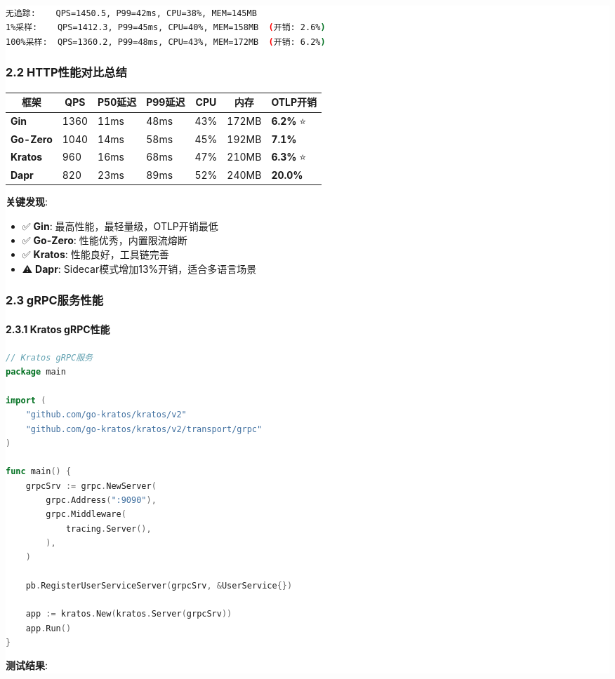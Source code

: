 ```bash
无追踪:    QPS=1450.5, P99=42ms, CPU=38%, MEM=145MB
1%采样:    QPS=1412.3, P99=45ms, CPU=40%, MEM=158MB  (开销: 2.6%)
100%采样:  QPS=1360.2, P99=48ms, CPU=43%, MEM=172MB  (开销: 6.2%)
```

### 2.2 HTTP性能对比总结

| 框架 | QPS | P50延迟 | P99延迟 | CPU | 内存 | OTLP开销 |
|-----|-----|--------|--------|-----|------|---------|
| **Gin** | 1360 | 11ms | 48ms | 43% | 172MB | **6.2%** ⭐ |
| **Go-Zero** | 1040 | 14ms | 58ms | 45% | 192MB | **7.1%** |
| **Kratos** | 960 | 16ms | 68ms | 47% | 210MB | **6.3%** ⭐ |
| **Dapr** | 820 | 23ms | 89ms | 52% | 240MB | **20.0%** |

**关键发现**:
- ✅ **Gin**: 最高性能，最轻量级，OTLP开销最低
- ✅ **Go-Zero**: 性能优秀，内置限流熔断
- ✅ **Kratos**: 性能良好，工具链完善
- ⚠️ **Dapr**: Sidecar模式增加13%开销，适合多语言场景

### 2.3 gRPC服务性能

#### 2.3.1 Kratos gRPC性能

```go
// Kratos gRPC服务
package main

import (
    "github.com/go-kratos/kratos/v2"
    "github.com/go-kratos/kratos/v2/transport/grpc"
)

func main() {
    grpcSrv := grpc.NewServer(
        grpc.Address(":9090"),
        grpc.Middleware(
            tracing.Server(),
        ),
    )

    pb.RegisterUserServiceServer(grpcSrv, &UserService{})

    app := kratos.New(kratos.Server(grpcSrv))
    app.Run()
}
```

**测试结果**:
